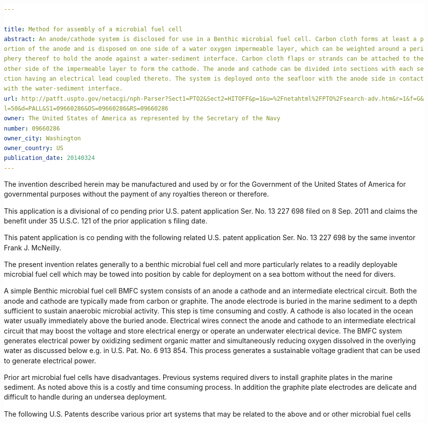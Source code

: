 ```yaml
---

title: Method for assembly of a microbial fuel cell
abstract: An anode/cathode system is disclosed for use in a Benthic microbial fuel cell. Carbon cloth forms at least a portion of the anode and is disposed on one side of a water oxygen impermeable layer, which can be weighted around a periphery thereof to hold the anode against a water-sediment interface. Carbon cloth flaps or strands can be attached to the other side of the impermeable layer to form the cathode. The anode and cathode can be divided into sections with each section having an electrical lead coupled thereto. The system is deployed onto the seafloor with the anode side in contact with the water-sediment interface.
url: http://patft.uspto.gov/netacgi/nph-Parser?Sect1=PTO2&Sect2=HITOFF&p=1&u=%2Fnetahtml%2FPTO%2Fsearch-adv.htm&r=1&f=G&l=50&d=PALL&S1=09660286&OS=09660286&RS=09660286
owner: The United States of America as represented by the Secretary of the Navy
number: 09660286
owner_city: Washington
owner_country: US
publication_date: 20140324
---
```

The invention described herein may be manufactured and used by or for the Government of the United States of America for governmental purposes without the payment of any royalties thereon or therefore.

This application is a divisional of co pending prior U.S. patent application Ser. No. 13 227 698 filed on 8 Sep. 2011 and claims the benefit under 35 U.S.C. 121 of the prior application s filing date.

This patent application is co pending with the following related U.S. patent application Ser. No. 13 227 698 by the same inventor Frank J. McNeilly.

The present invention relates generally to a benthic microbial fuel cell and more particularly relates to a readily deployable microbial fuel cell which may be towed into position by cable for deployment on a sea bottom without the need for divers.

A simple Benthic microbial fuel cell BMFC system consists of an anode a cathode and an intermediate electrical circuit. Both the anode and cathode are typically made from carbon or graphite. The anode electrode is buried in the marine sediment to a depth sufficient to sustain anaerobic microbial activity. This step is time consuming and costly. A cathode is also located in the ocean water usually immediately above the buried anode. Electrical wires connect the anode and cathode to an intermediate electrical circuit that may boost the voltage and store electrical energy or operate an underwater electrical device. The BMFC system generates electrical power by oxidizing sediment organic matter and simultaneously reducing oxygen dissolved in the overlying water as discussed below e.g. in U.S. Pat. No. 6 913 854. This process generates a sustainable voltage gradient that can be used to generate electrical power.

Prior art microbial fuel cells have disadvantages. Previous systems required divers to install graphite plates in the marine sediment. As noted above this is a costly and time consuming process. In addition the graphite plate electrodes are delicate and difficult to handle during an undersea deployment.

The following U.S. Patents describe various prior art systems that may be related to the above and or other microbial fuel cells 
